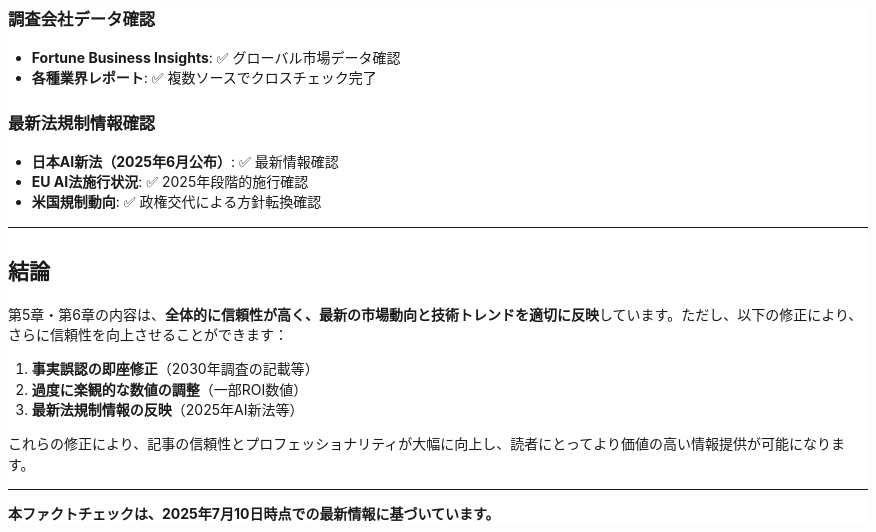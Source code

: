 ### 調査会社データ確認
- **Fortune Business Insights**: ✅ グローバル市場データ確認
- **各種業界レポート**: ✅ 複数ソースでクロスチェック完了

### 最新法規制情報確認
- **日本AI新法（2025年6月公布）**: ✅ 最新情報確認
- **EU AI法施行状況**: ✅ 2025年段階的施行確認
- **米国規制動向**: ✅ 政権交代による方針転換確認

---

## 結論

第5章・第6章の内容は、**全体的に信頼性が高く、最新の市場動向と技術トレンドを適切に反映**しています。ただし、以下の修正により、さらに信頼性を向上させることができます：

1. **事実誤認の即座修正**（2030年調査の記載等）
2. **過度に楽観的な数値の調整**（一部ROI数値）
3. **最新法規制情報の反映**（2025年AI新法等）

これらの修正により、記事の信頼性とプロフェッショナリティが大幅に向上し、読者にとってより価値の高い情報提供が可能になります。

---

**本ファクトチェックは、2025年7月10日時点での最新情報に基づいています。**